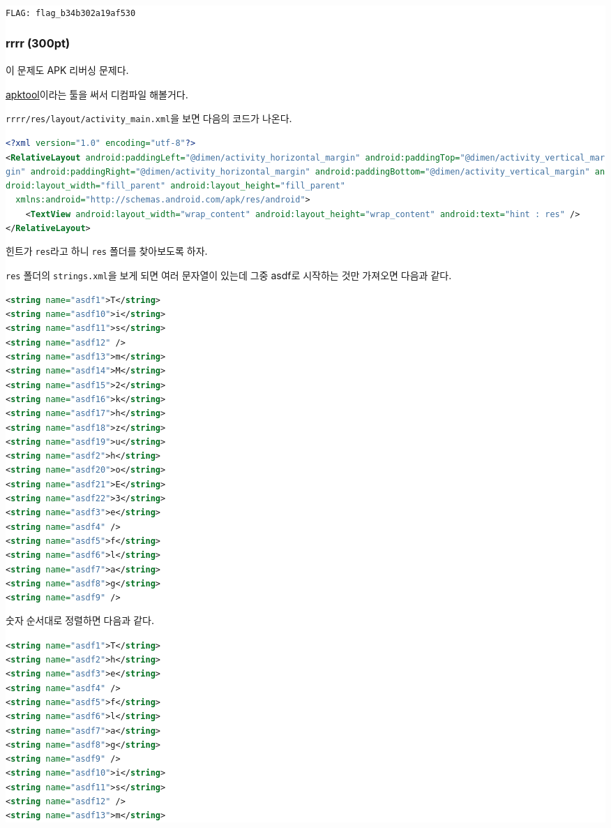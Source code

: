 ```
FLAG: flag_b34b302a19af530
```

### rrrr (300pt)

이 문제도 APK 리버싱 문제다.

[apktool](https://github.com/skylot/jadx/releases/tag/v0.8.0)이라는 툴을 써서 디컴파일 해볼거다.

`rrrr/res/layout/activity_main.xml`을 보면 다음의 코드가 나온다.

```xml
<?xml version="1.0" encoding="utf-8"?>
<RelativeLayout android:paddingLeft="@dimen/activity_horizontal_margin" android:paddingTop="@dimen/activity_vertical_margin" android:paddingRight="@dimen/activity_horizontal_margin" android:paddingBottom="@dimen/activity_vertical_margin" android:layout_width="fill_parent" android:layout_height="fill_parent"
  xmlns:android="http://schemas.android.com/apk/res/android">
    <TextView android:layout_width="wrap_content" android:layout_height="wrap_content" android:text="hint : res" />
</RelativeLayout>
```

힌트가 `res`라고 하니 `res` 폴더를 찾아보도록 하자.

`res` 폴더의 `strings.xml`을 보게 되면 여러 문자열이 있는데 그중 asdf로 시작하는 것만 가져오면 다음과 같다.

```xml
<string name="asdf1">T</string>
<string name="asdf10">i</string>
<string name="asdf11">s</string>
<string name="asdf12" />
<string name="asdf13">m</string>
<string name="asdf14">M</string>
<string name="asdf15">2</string>
<string name="asdf16">k</string>
<string name="asdf17">h</string>
<string name="asdf18">z</string>
<string name="asdf19">u</string>
<string name="asdf2">h</string>
<string name="asdf20">o</string>
<string name="asdf21">E</string>
<string name="asdf22">3</string>
<string name="asdf3">e</string>
<string name="asdf4" />
<string name="asdf5">f</string>
<string name="asdf6">l</string>
<string name="asdf7">a</string>
<string name="asdf8">g</string>
<string name="asdf9" />
```

숫자 순서대로 정렬하면 다음과 같다.

```xml
<string name="asdf1">T</string>
<string name="asdf2">h</string>
<string name="asdf3">e</string>
<string name="asdf4" />
<string name="asdf5">f</string>
<string name="asdf6">l</string>
<string name="asdf7">a</string>
<string name="asdf8">g</string>
<string name="asdf9" />
<string name="asdf10">i</string>
<string name="asdf11">s</string>
<string name="asdf12" />
<string name="asdf13">m</string>
```